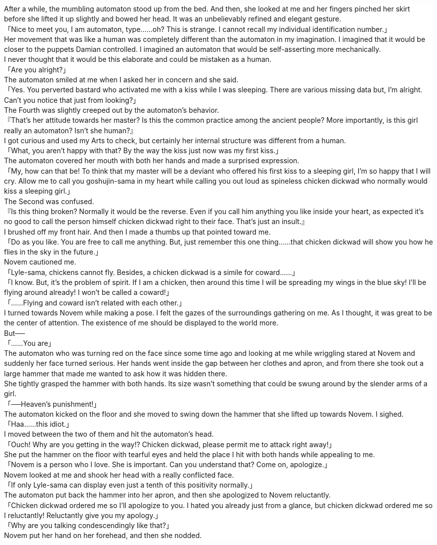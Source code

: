 After a while, the mumbling automaton stood up from the bed. And then, she looked at me and her fingers pinched her skirt before she lifted it up slightly and bowed her head. It was an unbelievably refined and elegant gesture.<br/>
「Nice to meet you, I am automaton, type……oh? This is strange. I cannot recall my individual identification number.」<br/>
Her movement that was like a human was completely different than the automaton in my imagination. I imagined that it would be closer to the puppets Damian controlled. I imagined an automaton that would be self-asserting more mechanically.<br/>
I never thought that it would be this elaborate and could be mistaken as a human.<br/>
「Are you alright?」<br/>
The automaton smiled at me when I asked her in concern and she said.<br/>
「Yes. You perverted bastard who activated me with a kiss while I was sleeping. There are various missing data but, I’m alright. Can’t you notice that just from looking?」<br/>
The Fourth was slightly creeped out by the automaton’s behavior.<br/>
『That’s her attitude towards her master? Is this the common practice among the ancient people? More importantly, is this girl really an automaton? Isn’t she human?』<br/>
I got curious and used my Arts to check, but certainly her internal structure was different from a human.<br/>
「What, you aren’t happy with that? By the way the kiss just now was my first kiss.」<br/>
The automaton covered her mouth with both her hands and made a surprised expression.<br/>
「My, how can that be! To think that my master will be a deviant who offered his first kiss to a sleeping girl, I’m so happy that I will cry. Allow me to call you goshujin-sama in my heart while calling you out loud as spineless chicken dickwad who normally would kiss a sleeping girl.」<br/>
The Second was confused.<br/>
『Is this thing broken? Normally it would be the reverse. Even if you call him anything you like inside your heart, as expected it’s no good to call the person himself chicken dickwad right to their face. That’s just an insult.』<br/>
I brushed off my front hair. And then I made a thumbs up that pointed toward me.<br/>
「Do as you like. You are free to call me anything. But, just remember this one thing……that chicken dickwad will show you how he flies in the sky in the future.」<br/>
Novem cautioned me.<br/>
「Lyle-sama, chickens cannot fly. Besides, a chicken dickwad is a simile for coward……」<br/>
「I know. But, it’s the problem of spirit. If I am a chicken, then around this time I will be spreading my wings in the blue sky! I’ll be flying around already! I won’t be called a coward!」<br/>
「……Flying and coward isn’t related with each other.」<br/>
I turned towards Novem while making a pose. I felt the gazes of the surroundings gathering on me. As I thought, it was great to be the center of attention. The existence of me should be displayed to the world more.<br/>
But──<br/>
「……You are」<br/>
The automaton who was turning red on the face since some time ago and looking at me while wriggling stared at Novem and suddenly her face turned serious. Her hands went inside the gap between her clothes and apron, and from there she took out a large hammer that made me wanted to ask how it was hidden there.<br/>
She tightly grasped the hammer with both hands. Its size wasn’t something that could be swung around by the slender arms of a girl.<br/>
「──Heaven’s punishment!」<br/>
The automaton kicked on the floor and she moved to swing down the hammer that she lifted up towards Novem. I sighed.<br/>
「Haa……this idiot.」<br/>
I moved between the two of them and hit the automaton’s head.<br/>
「Ouch! Why are you getting in the way!? Chicken dickwad, please permit me to attack right away!」<br/>
She put the hammer on the floor with tearful eyes and held the place I hit with both hands while appealing to me.<br/>
「Novem is a person who I love. She is important. Can you understand that? Come on, apologize.」<br/>
Novem looked at me and shook her head with a really conflicted face.<br/>
「If only Lyle-sama can display even just a tenth of this positivity normally.」<br/>
The automaton put back the hammer into her apron, and then she apologized to Novem reluctantly.<br/>
「Chicken dickwad ordered me so I’ll apologize to you. I hated you already just from a glance, but chicken dickwad ordered me so I reluctantly! Reluctantly give you my apology.」<br/>
「Why are you talking condescendingly like that?」<br/>
Novem put her hand on her forehead, and then she nodded.<br/>